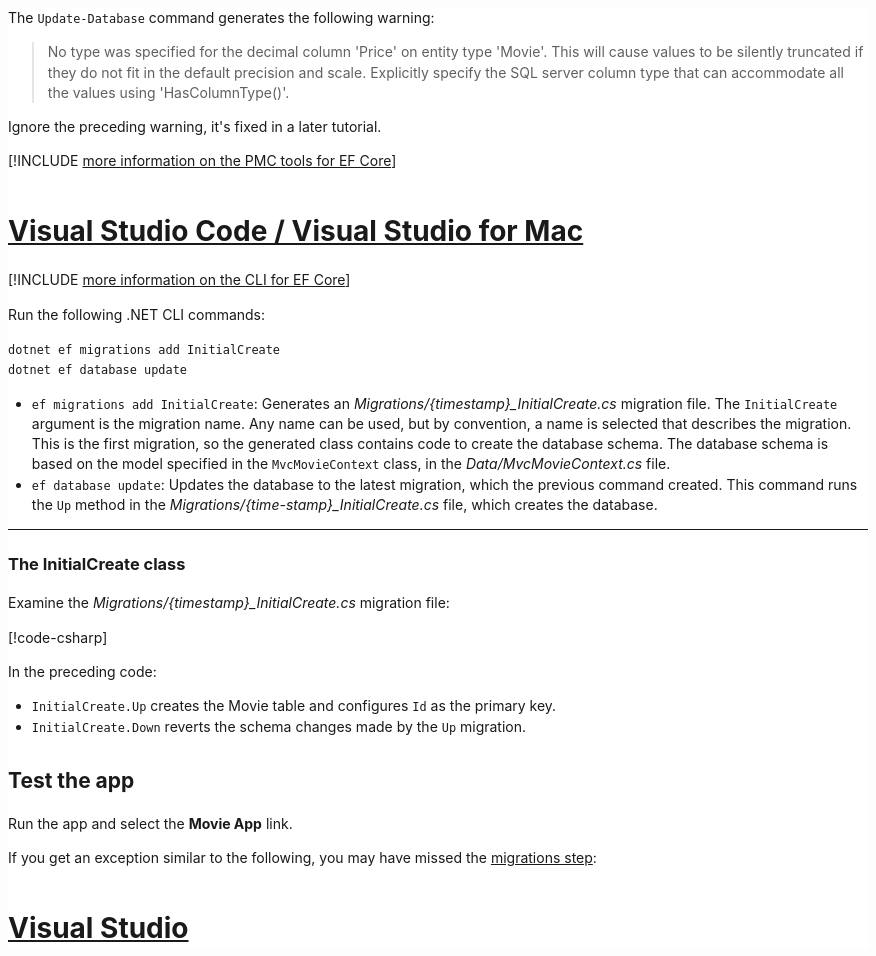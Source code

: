 The `Update-Database` command generates the following warning:

> No type was specified for the decimal column 'Price' on entity type 'Movie'. This will cause values to be silently truncated if they do not fit in the default precision and scale. Explicitly specify the SQL server column type that can accommodate all the values using 'HasColumnType()'.

Ignore the preceding warning, it's fixed in a later tutorial.

[!INCLUDE [more information on the PMC tools for EF Core](~/includes/ef-pmc.md)]

# [Visual Studio Code / Visual Studio for Mac](#tab/visual-studio-code+visual-studio-mac)

[!INCLUDE [more information on the CLI for EF Core](~/includes/ef-cli.md)]

Run the following .NET CLI commands:

```dotnetcli
dotnet ef migrations add InitialCreate
dotnet ef database update
```

* `ef migrations add InitialCreate`: Generates an *Migrations/{timestamp}_InitialCreate.cs* migration file. The `InitialCreate` argument is the migration name. Any name can be used, but by convention, a name is selected that describes the migration. This is the first migration, so the generated class contains code to create the database schema. The database schema is based on the model specified in the `MvcMovieContext` class, in the *Data/MvcMovieContext.cs* file.
* `ef database update`: Updates the database to the latest migration, which the previous command created. This command runs the `Up` method in the *Migrations/{time-stamp}_InitialCreate.cs* file, which creates the database.

---

### The InitialCreate class

Examine the *Migrations/{timestamp}_InitialCreate.cs* migration file:

[!code-csharp[](~/tutorials/first-mvc-app/start-mvc/sample/MvcMovie5/Migrations/20201107014924_InitialCreate.cs?name=snippet)]

In the preceding code:

* `InitialCreate.Up` creates the Movie table and configures `Id` as the primary key.
* `InitialCreate.Down` reverts the schema changes made by the `Up` migration.

<a name="test"></a>

## Test the app

Run the app and select the **Movie App** link.

If you get an exception similar to the following, you may have missed the [migrations step](#migration):

# [Visual Studio](#tab/visual-studio)
